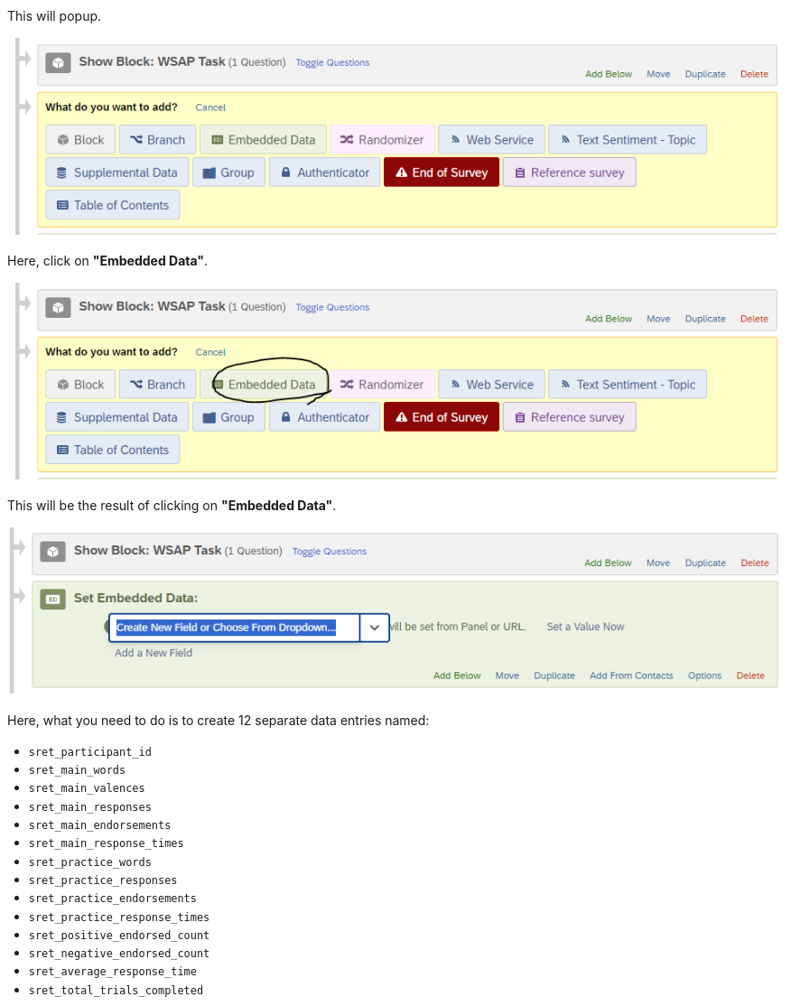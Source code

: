 This will popup.

![alt text](assets/15.PNG)

Here, click on **"Embedded Data"**.

![alt text](assets/16.PNG)

This will be the result of clicking on **"Embedded Data"**.

![alt text](assets/17.PNG)

Here, what you need to do is to create 12 separate data entries named:

- `sret_participant_id`
- `sret_main_words`
- `sret_main_valences`
- `sret_main_responses`
- `sret_main_endorsements`
- `sret_main_response_times`
- `sret_practice_words`
- `sret_practice_responses`
- `sret_practice_endorsements`
- `sret_practice_response_times`
- `sret_positive_endorsed_count`
- `sret_negative_endorsed_count`
- `sret_average_response_time`
- `sret_total_trials_completed`
